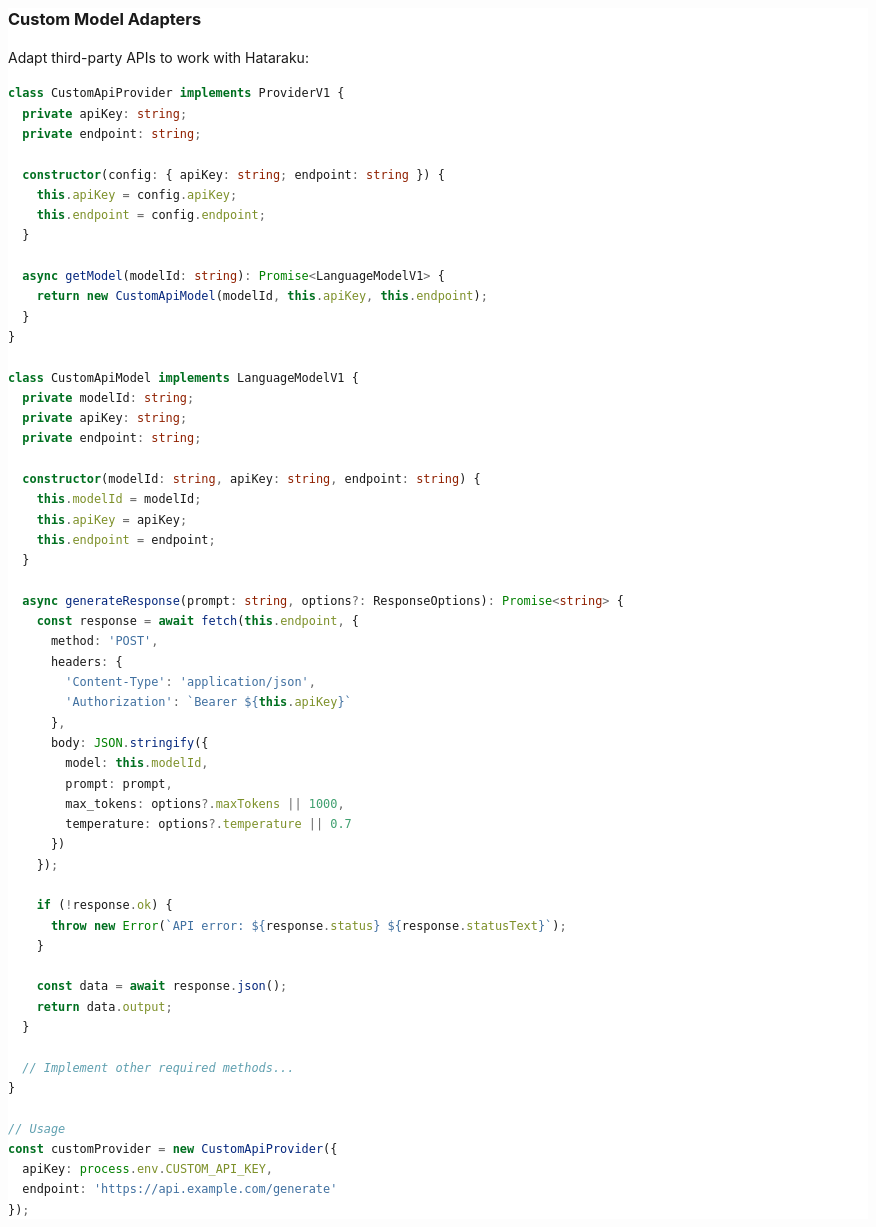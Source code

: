 ### Custom Model Adapters

Adapt third-party APIs to work with Hataraku:

```typescript
class CustomApiProvider implements ProviderV1 {
  private apiKey: string;
  private endpoint: string;
  
  constructor(config: { apiKey: string; endpoint: string }) {
    this.apiKey = config.apiKey;
    this.endpoint = config.endpoint;
  }
  
  async getModel(modelId: string): Promise<LanguageModelV1> {
    return new CustomApiModel(modelId, this.apiKey, this.endpoint);
  }
}

class CustomApiModel implements LanguageModelV1 {
  private modelId: string;
  private apiKey: string;
  private endpoint: string;
  
  constructor(modelId: string, apiKey: string, endpoint: string) {
    this.modelId = modelId;
    this.apiKey = apiKey;
    this.endpoint = endpoint;
  }
  
  async generateResponse(prompt: string, options?: ResponseOptions): Promise<string> {
    const response = await fetch(this.endpoint, {
      method: 'POST',
      headers: {
        'Content-Type': 'application/json',
        'Authorization': `Bearer ${this.apiKey}`
      },
      body: JSON.stringify({
        model: this.modelId,
        prompt: prompt,
        max_tokens: options?.maxTokens || 1000,
        temperature: options?.temperature || 0.7
      })
    });
    
    if (!response.ok) {
      throw new Error(`API error: ${response.status} ${response.statusText}`);
    }
    
    const data = await response.json();
    return data.output;
  }
  
  // Implement other required methods...
}

// Usage
const customProvider = new CustomApiProvider({
  apiKey: process.env.CUSTOM_API_KEY,
  endpoint: 'https://api.example.com/generate'
});
```
